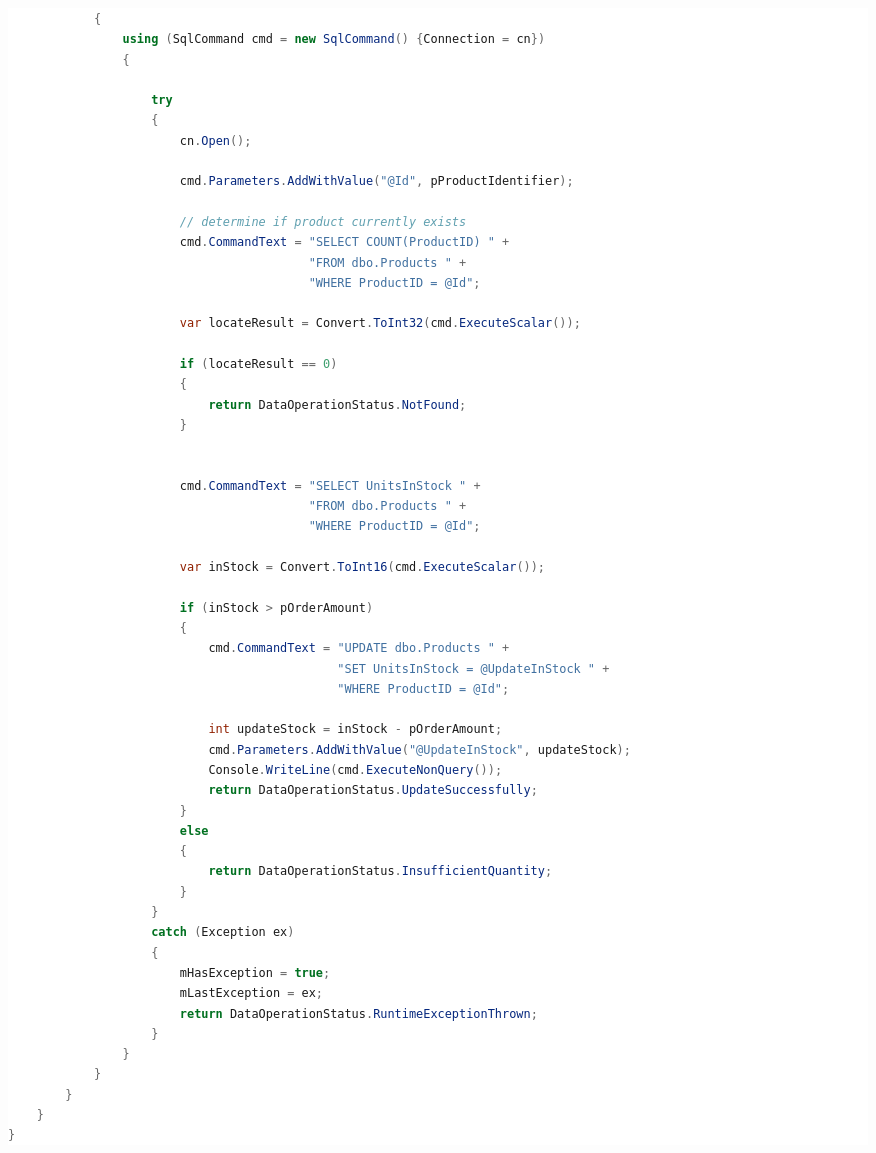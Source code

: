 ```csharp
            {
                using (SqlCommand cmd = new SqlCommand() {Connection = cn})
                {
 
                    try
                    {
                        cn.Open();
 
                        cmd.Parameters.AddWithValue("@Id", pProductIdentifier);
 
                        // determine if product currently exists
                        cmd.CommandText = "SELECT COUNT(ProductID) " +
                                          "FROM dbo.Products " +
                                          "WHERE ProductID = @Id";
 
                        var locateResult = Convert.ToInt32(cmd.ExecuteScalar());
 
                        if (locateResult == 0)
                        {
                            return DataOperationStatus.NotFound;
                        }
 
 
                        cmd.CommandText = "SELECT UnitsInStock " +
                                          "FROM dbo.Products " +
                                          "WHERE ProductID = @Id";
 
                        var inStock = Convert.ToInt16(cmd.ExecuteScalar());
 
                        if (inStock > pOrderAmount)
                        {
                            cmd.CommandText = "UPDATE dbo.Products " +
                                              "SET UnitsInStock = @UpdateInStock " +
                                              "WHERE ProductID = @Id";
 
                            int updateStock = inStock - pOrderAmount;
                            cmd.Parameters.AddWithValue("@UpdateInStock", updateStock);
                            Console.WriteLine(cmd.ExecuteNonQuery());
                            return DataOperationStatus.UpdateSuccessfully;
                        }
                        else
                        {
                            return DataOperationStatus.InsufficientQuantity;
                        }
                    }
                    catch (Exception ex)
                    {
                        mHasException = true;
                        mLastException = ex;
                        return DataOperationStatus.RuntimeExceptionThrown;
                    }
                }
            }
        }
    }
}
```
